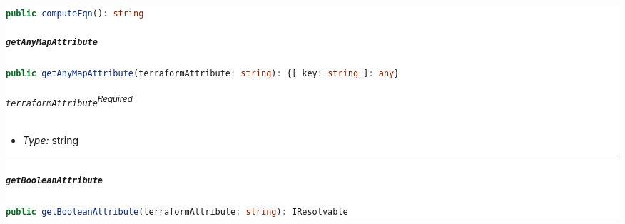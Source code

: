 ```typescript
public computeFqn(): string
```

##### `getAnyMapAttribute` <a name="getAnyMapAttribute" id="@cdktf/provider-azurerm.redhatOpenshiftCluster.RedhatOpenshiftClusterApiServerProfileOutputReference.getAnyMapAttribute"></a>

```typescript
public getAnyMapAttribute(terraformAttribute: string): {[ key: string ]: any}
```

###### `terraformAttribute`<sup>Required</sup> <a name="terraformAttribute" id="@cdktf/provider-azurerm.redhatOpenshiftCluster.RedhatOpenshiftClusterApiServerProfileOutputReference.getAnyMapAttribute.parameter.terraformAttribute"></a>

- *Type:* string

---

##### `getBooleanAttribute` <a name="getBooleanAttribute" id="@cdktf/provider-azurerm.redhatOpenshiftCluster.RedhatOpenshiftClusterApiServerProfileOutputReference.getBooleanAttribute"></a>

```typescript
public getBooleanAttribute(terraformAttribute: string): IResolvable
```

